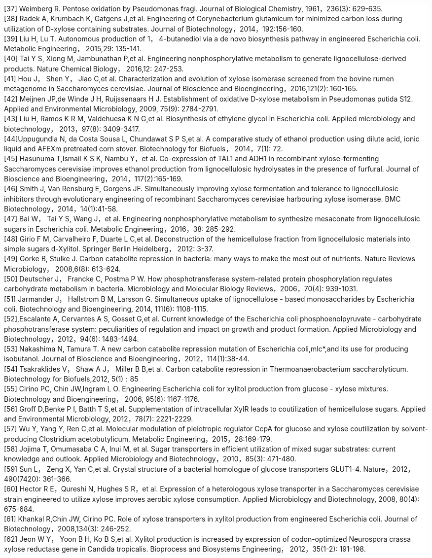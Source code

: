 [37] Weimberg R. Pentose oxidation by Pseudomonas fragi. Journal of Biological Chemistry, 1961，236(3): 629-635.   
[38] Radek A, Krumbach K, Gatgens J,et al. Engineering of Corynebacterium glutamicum for minimized carbon loss during utilization of D-xylose containing substrates. Journal of Biotechnology，2014，192:156-160.   
[39] Liu H, Lu T. Autonomous production of 1， 4-butanediol via a de novo biosynthesis pathway in engineered Escherichia coli. Metabolic Engineering， 2015,29: 135-141.   
[40] Tai Y S, Xiong M, Jambunathan P,et al. Engineering nonphosphorylative metabolism to generate lignocellulose-derived products. Nature Chemical Biology， 2016,12: 247-253.   
[41] Hou J， Shen Y， Jiao C,et al. Characterization and evolution of xylose isomerase screened from the bovine rumen metagenome in Saccharomyces cerevisiae. Journal of Bioscience and Bioengineering，2016,121(2): 160-165.   
[42] Meijnen JP,de Winde J H, Ruijssenaars H J. Establishment of oxidative D-xylose metabolism in Pseudomonas putida S12. Applied and Environmental Microbiology, 2009, 75(9): 2784-2791.   
[43] Liu H, Ramos K R M, Valdehuesa K N G,et al. Biosynthesis of ethylene glycol in Escherichia coli. Applied microbiology and biotechnology， 2013，97(8): 3409-3417.   
[44]Uppugundla N, da Costa Sousa L, Chundawat S P S,et al. A comparative study of ethanol production using dilute acid, ionic liquid and AFEXm pretreated corn stover. Biotechnology for Biofuels， 2014，7(1): 72.   
[45] Hasunuma T,Ismail K S K, Nambu Y，et al. Co-expression of TAL1 and ADH1 in recombinant xylose-fermenting Saccharomyces cerevisiae improves ethanol production from lignocellulosic hydrolysates in the presence of furfural. Journal of Bioscience and Bioengineering，2014，117(2):165-169.   
[46] Smith J, Van Rensburg E, Gorgens JF. Simultaneously improving xylose fermentation and tolerance to lignocellulosic inhibitors through evolutionary engineering of recombinant Saccharomyces cerevisiae harbouring xylose isomerase. BMC Biotechnology，2014，14(1):41-58.   
[47] Bai W， Tai Y S, Wang J，et al. Engineering nonphosphorylative metabolism to synthesize mesaconate from lignocellulosic sugars in Escherichia coli. Metabolic Engineering，2016，38: 285-292.   
[48] Girio F M, Carvalheiro F, Duarte L C,et al. Deconstruction of the hemicellulose fraction from lignocellulosic materials into simple sugars d-Xylitol. Springer Berlin Heidelberg， 2012: 3-37.   
[49] Gorke B, Stulke J. Carbon catabolite repression in bacteria: many ways to make the most out of nutrients. Nature Reviews Microbiology， 2008,6(8): 613-624.   
[50] Deutscher J， Francke C, Postma P W. How phosphotransferase system-related protein phosphorylation regulates carbohydrate metabolism in bacteria. Microbiology and Molecular Biology Reviews，2006，70(4): 939-1031.   
[51] Jarmander J， Hallstrom B M, Larsson G. Simultaneous uptake of lignocellulose - based monosaccharides by Escherichia coli. Biotechnology and Bioengineering, 2014, 111(6): 1108-1115.   
[52],Escalante A, Cervantes A S, Gosset G,et al. Current knowledge of the Escherichia coli phosphoenolpyruvate - carbohydrate phosphotransferase system: peculiarities of regulation and impact on growth and product formation. Applied Microbiology and Biotechnology，2012，94(6): 1483-1494.   
[53] Nakashima N, Tamura T. A new carbon catabolite repression mutation of Escherichia coli,mlc\*,and its use for producing isobutanol. Journal of Bioscience and Bioengineering，2012，114(1):38-44.   
[54] Tsakraklides V， Shaw A J， Miller B B,et al. Carbon catabolite repression in Thermoanaerobacterium saccharolyticum. Biotechnology for Biofuels,2012, $5 \left( 1 \right) : 8 5$   
[55] Cirino PC, Chin JW,Ingram L O. Engineering Escherichia coli for xylitol production from glucose - xylose mixtures. Biotechnology and Bioengineering， 2006, 95(6): 1167-1176.   
[56] Groff D,Benke P I, Batth T S,et al. Supplementation of intracellular XylR leads to coutilization of hemicellulose sugars. Applied and Environmental Microbiology, 2012，78(7): 2221-2229.   
[57] Wu Y, Yang Y, Ren C,et al. Molecular modulation of pleiotropic regulator CcpA for glucose and xylose coutilization by solvent-producing Clostridium acetobutylicum. Metabolic Engineering，2015，28:169-179.   
[58] Jojima T, Omumasaba C A, Inui M, et al. Sugar transporters in efficient utilization of mixed sugar substrates: current knowledge and outlook. Applied Microbiology and Biotechnology，2010，85(3): 471-480.   
[59] Sun L， Zeng X, Yan C,et al. Crystal structure of a bacterial homologue of glucose transporters GLUT1-4. Nature，2012， 490(7420): 361-366.   
[60] Hector R E，Qureshi N, Hughes S R，et al. Expression of a heterologous xylose transporter in a Saccharomyces cerevisiae strain engineered to utilize xylose improves aerobic xylose consumption. Applied Microbiology and Biotechnology, 2008, 80(4): 675-684.   
[61] Khankal R,Chin JW, Cirino PC. Role of xylose transporters in xylitol production from engineered Escherichia coli. Journal of Biotechnology，2008,134(3): 246-252.   
[62] Jeon W Y， Yoon B H, Ko B S,et al. Xylitol production is increased by expression of codon-optimized Neurospora crassa xylose reductase gene in Candida tropicalis. Bioprocess and Biosystems Engineering， 2012，35(1-2): 191-198.   